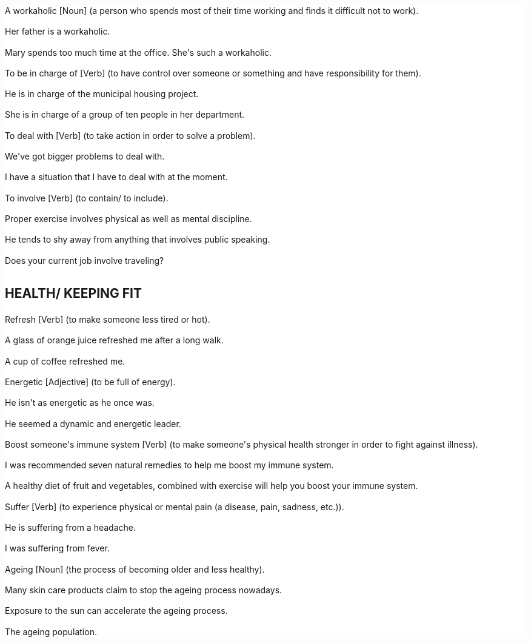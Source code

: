 A workaholic [Noun] (a person who spends most of their time working and finds it difficult not to work).

Her father is a workaholic.

Mary spends too much time at the office. She's such a workaholic.

To be in charge of [Verb] (to have control over someone or something and have responsibility for them).

He is in charge of the municipal housing project.

She is in charge of a group of ten people in her department.

To deal with [Verb] (to take action in order to solve a problem).

We've got bigger problems to deal with.

I have a situation that I have to deal with at the moment.

To involve [Verb] (to contain/ to include).

Proper exercise involves physical as well as mental discipline.

He tends to shy away from anything that involves public speaking.

Does your current job involve traveling?

## HEALTH/ KEEPING FIT

Refresh [Verb] (to make someone less tired or hot).

A glass of orange juice refreshed me after a long walk.

A cup of coffee refreshed me.

Energetic [Adjective] (to be full of energy).

He isn't as energetic as he once was.

He seemed a dynamic and energetic leader.

Boost someone's immune system [Verb] (to make someone's physical health stronger in order to fight against illness).

I was recommended seven natural remedies to help me boost my immune system.

A healthy diet of fruit and vegetables, combined with exercise will help you boost your immune system.

Suffer [Verb] (to experience physical or mental pain (a disease, pain, sadness, etc.)).

He is suffering from a headache.

I was suffering from fever.

Ageing [Noun] (the process of becoming older and less healthy).

Many skin care products claim to stop the ageing process nowadays.

Exposure to the sun can accelerate the ageing process.

The ageing population.
